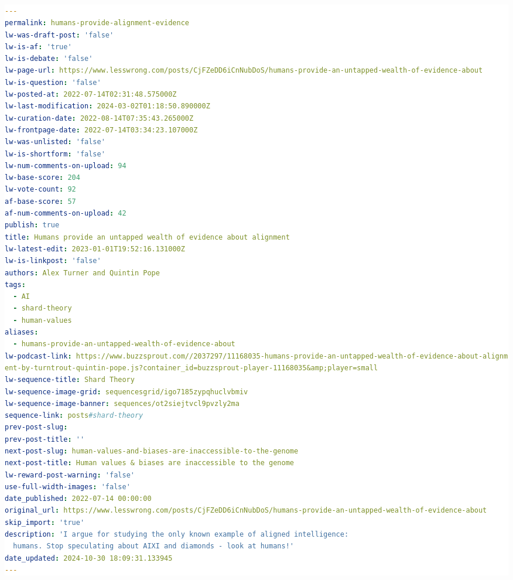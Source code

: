 ```yaml
---
permalink: humans-provide-alignment-evidence
lw-was-draft-post: 'false'
lw-is-af: 'true'
lw-is-debate: 'false'
lw-page-url: https://www.lesswrong.com/posts/CjFZeDD6iCnNubDoS/humans-provide-an-untapped-wealth-of-evidence-about
lw-is-question: 'false'
lw-posted-at: 2022-07-14T02:31:48.575000Z
lw-last-modification: 2024-03-02T01:18:50.890000Z
lw-curation-date: 2022-08-14T07:35:43.265000Z
lw-frontpage-date: 2022-07-14T03:34:23.107000Z
lw-was-unlisted: 'false'
lw-is-shortform: 'false'
lw-num-comments-on-upload: 94
lw-base-score: 204
lw-vote-count: 92
af-base-score: 57
af-num-comments-on-upload: 42
publish: true
title: Humans provide an untapped wealth of evidence about alignment
lw-latest-edit: 2023-01-01T19:52:16.131000Z
lw-is-linkpost: 'false'
authors: Alex Turner and Quintin Pope
tags:
  - AI
  - shard-theory
  - human-values
aliases:
  - humans-provide-an-untapped-wealth-of-evidence-about
lw-podcast-link: https://www.buzzsprout.com//2037297/11168035-humans-provide-an-untapped-wealth-of-evidence-about-alignment-by-turntrout-quintin-pope.js?container_id=buzzsprout-player-11168035&amp;player=small
lw-sequence-title: Shard Theory
lw-sequence-image-grid: sequencesgrid/igo7185zypqhuclvbmiv
lw-sequence-image-banner: sequences/ot2siejtvcl9pvzly2ma
sequence-link: posts#shard-theory
prev-post-slug:
prev-post-title: ''
next-post-slug: human-values-and-biases-are-inaccessible-to-the-genome
next-post-title: Human values & biases are inaccessible to the genome
lw-reward-post-warning: 'false'
use-full-width-images: 'false'
date_published: 2022-07-14 00:00:00
original_url: https://www.lesswrong.com/posts/CjFZeDD6iCnNubDoS/humans-provide-an-untapped-wealth-of-evidence-about
skip_import: 'true'
description: 'I argue for studying the only known example of aligned intelligence:
  humans. Stop speculating about AIXI and diamonds - look at humans!'
date_updated: 2024-10-30 18:09:31.133945
---
```
